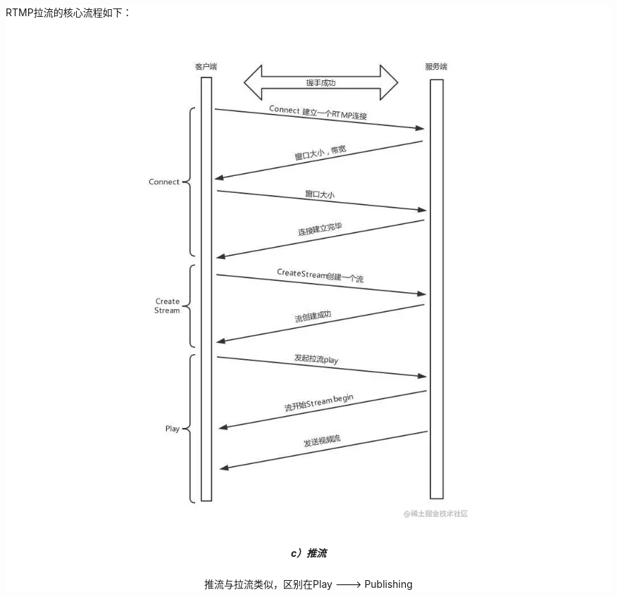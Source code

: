 RTMP拉流的核心流程如下：

<div align="center"><img src="imgs/RTMP拉流.png" alt="RTMP推流" style="zoom:80%;" /><div>



##### c）推流

推流与拉流类似，区别在Play ---> Publishing
